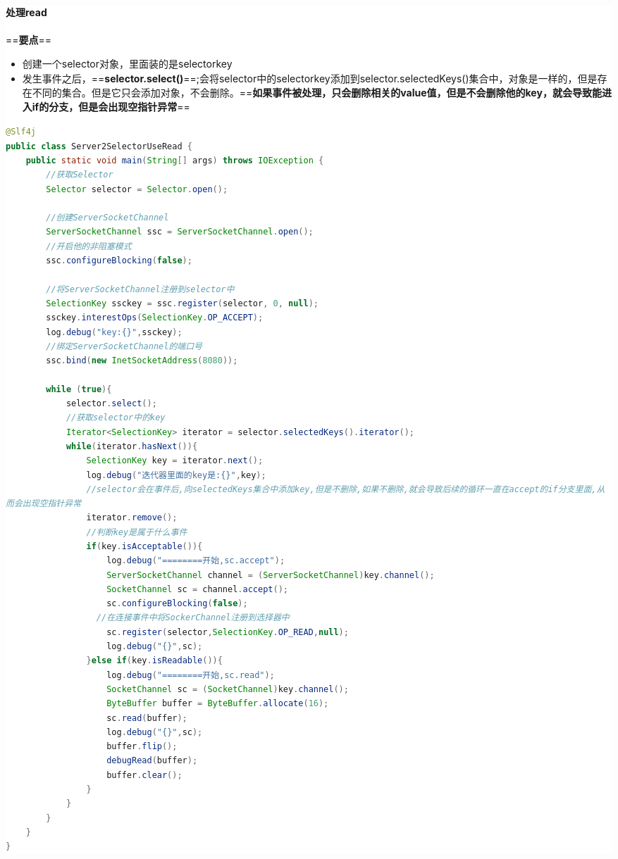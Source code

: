 
#### 处理read

==**要点**==

- 创建一个selector对象，里面装的是selectorkey
- 发生事件之后，==**selector.select()**==;会将selector中的selectorkey添加到selector.selectedKeys()集合中，对象是一样的，但是存在不同的集合。但是它只会添加对象，不会删除。==**如果事件被处理，只会删除相关的value值，但是不会删除他的key，就会导致能进入if的分支，但是会出现空指针异常**==

```java
@Slf4j
public class Server2SelectorUseRead {
    public static void main(String[] args) throws IOException {
        //获取Selector
        Selector selector = Selector.open();

        //创建ServerSocketChannel
        ServerSocketChannel ssc = ServerSocketChannel.open();
        //开启他的非阻塞模式
        ssc.configureBlocking(false);

        //将ServerSocketChannel注册到selector中
        SelectionKey ssckey = ssc.register(selector, 0, null);
        ssckey.interestOps(SelectionKey.OP_ACCEPT);
        log.debug("key:{}",ssckey);
        //绑定ServerSocketChannel的端口号
        ssc.bind(new InetSocketAddress(8080));

        while (true){
            selector.select();
            //获取selector中的key
            Iterator<SelectionKey> iterator = selector.selectedKeys().iterator();
            while(iterator.hasNext()){
                SelectionKey key = iterator.next();
                log.debug("迭代器里面的key是:{}",key);
                //selector会在事件后,向selectedKeys集合中添加key,但是不删除,如果不删除,就会导致后续的循环一直在accept的if分支里面,从而会出现空指针异常
                iterator.remove();
                //判断key是属于什么事件
                if(key.isAcceptable()){
                    log.debug("========开始,sc.accept");
                    ServerSocketChannel channel = (ServerSocketChannel)key.channel();
                    SocketChannel sc = channel.accept();
                    sc.configureBlocking(false);
                  //在连接事件中将SockerChannel注册到选择器中
                    sc.register(selector,SelectionKey.OP_READ,null);
                    log.debug("{}",sc);
                }else if(key.isReadable()){
                    log.debug("========开始,sc.read");
                    SocketChannel sc = (SocketChannel)key.channel();
                    ByteBuffer buffer = ByteBuffer.allocate(16);
                    sc.read(buffer);
                    log.debug("{}",sc);
                    buffer.flip();
                    debugRead(buffer);
                    buffer.clear();
                }
            }
        }
    }
}
```
